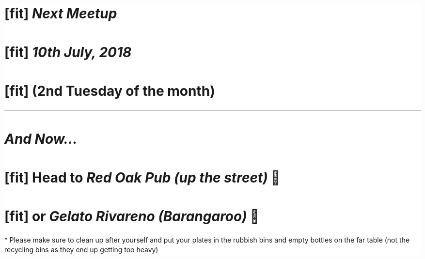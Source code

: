 
# [fit] **_Next Meetup_**
# [fit] *10th July, 2018*
# [fit] **(2nd Tuesday of the month)**

---

# **_And Now..._**
# [fit] Head to **_Red Oak Pub (up the street)_** :beer:
# [fit] or **_Gelato Rivareno (Barangaroo)_** :ice_cream:

^
Please make sure to clean up after yourself and put your plates in the rubbish bins and empty bottles on the far table (not the recycling bins as they end up getting too heavy)<br />
